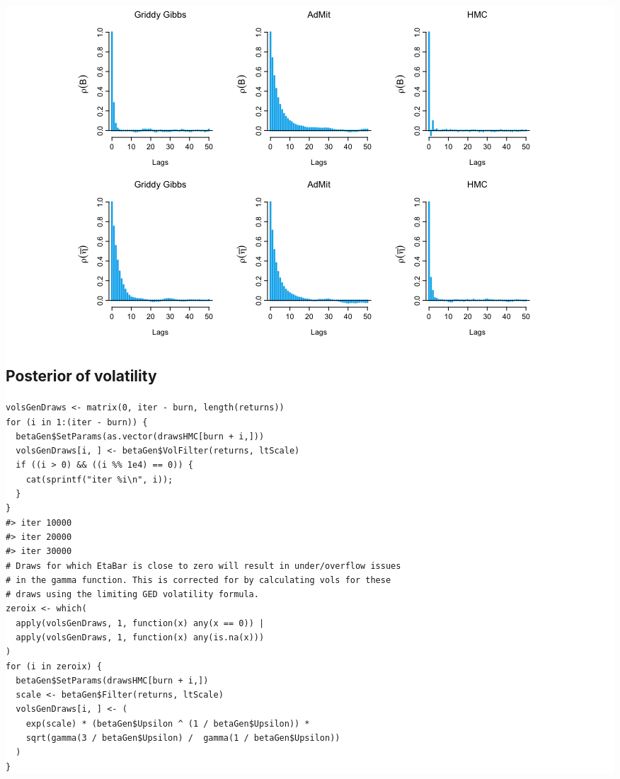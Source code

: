 <img src="bayesgas-mcmccomp_files/figure-markdown_strict/unnamed-chunk-15-1.png" style="display: block; margin: auto;" />

Posterior of volatility
-----------------------

    volsGenDraws <- matrix(0, iter - burn, length(returns))
    for (i in 1:(iter - burn)) {
      betaGen$SetParams(as.vector(drawsHMC[burn + i,]))
      volsGenDraws[i, ] <- betaGen$VolFilter(returns, ltScale)
      if ((i > 0) && ((i %% 1e4) == 0)) {
        cat(sprintf("iter %i\n", i));
      }
    }
    #> iter 10000
    #> iter 20000
    #> iter 30000
    # Draws for which EtaBar is close to zero will result in under/overflow issues
    # in the gamma function. This is corrected for by calculating vols for these
    # draws using the limiting GED volatility formula.
    zeroix <- which(
      apply(volsGenDraws, 1, function(x) any(x == 0)) |
      apply(volsGenDraws, 1, function(x) any(is.na(x)))
    )
    for (i in zeroix) {
      betaGen$SetParams(drawsHMC[burn + i,])
      scale <- betaGen$Filter(returns, ltScale)
      volsGenDraws[i, ] <- (
        exp(scale) * (betaGen$Upsilon ^ (1 / betaGen$Upsilon)) *
        sqrt(gamma(3 / betaGen$Upsilon) /  gamma(1 / betaGen$Upsilon))
      )
    }

